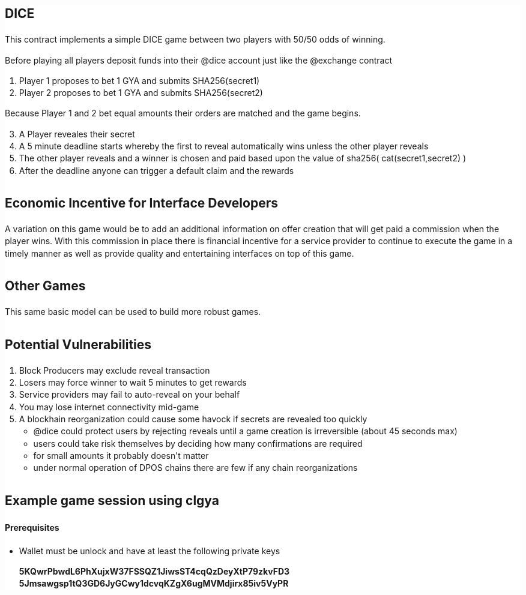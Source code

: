 DICE
-----------------

This contract implements a simple DICE game between two players with 50/50 odds of winning. 

Before playing all players deposit funds into their @dice account just like the @exchange contract

1. Player 1 proposes to bet 1 GYA and submits SHA256(secret1)
2. Player 2 proposes to bet 1 GYA and submits SHA256(secret2)

Because Player 1 and 2 bet equal amounts their orders are matched and the game begins.

3. A Player reveales their secret
4. A 5 minute deadline starts whereby the first to reveal automatically wins unless the other player reveals
5. The other player reveals and a winner is chosen and paid based upon the value of sha256( cat(secret1,secret2) )
6. After the deadline anyone can trigger a default claim and the rewards


Economic Incentive for Interface Developers
-----------------

A variation on this game would be to add an additional information on offer creation that will get paid
a commission when the player wins. With this commission in place there is financial incentive for a
service provider to continue to execute the game in a timely manner as well as provide quality and
entertaining interfaces on top of this game.


Other Games
-----------
This same basic model can be used to build more robust games.


Potential Vulnerabilities
-------
1. Block Producers may exclude reveal transaction 
2. Losers may force winner to wait 5 minutes to get rewards
3. Service providers may fail to auto-reveal on your behalf
4. You may lose internet connectivity mid-game
5. A blockhain reorganization could cause some havock if secrets are revealed too quickly
    - @dice could protect users by rejecting reveals until a game creation is irreversible (about 45 seconds max)
    - users could take risk themselves by deciding how many confirmations are required
    - for small amounts it probably doesn't matter 
    - under normal operation of DPOS chains there are few if any chain reorganizations


Example game session using clgya
-------
#### Prerequisites
* Wallet must be unlock and have at least the following private keys

	**5KQwrPbwdL6PhXujxW37FSSQZ1JiwsST4cqQzDeyXtP79zkvFD3**
	**5Jmsawgsp1tQ3GD6JyGCwy1dcvqKZgX6ugMVMdjirx85iv5VyPR**
